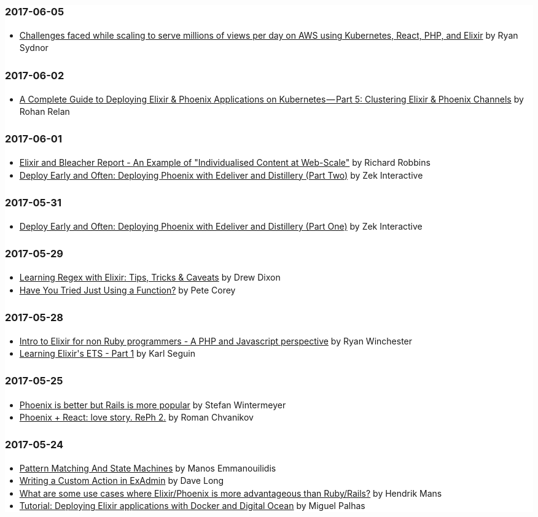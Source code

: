 
### 2017-06-05
* [Challenges faced while scaling to serve millions of views per day on AWS using Kubernetes, React, PHP, and Elixir](http://engineering.teacherspayteachers.com/2017/06/05/challenges-faced-while-scaling-to-serve-millions-of-views-per-day.html) by Ryan Sydnor


### 2017-06-02
* [A Complete Guide to Deploying Elixir & Phoenix Applications on Kubernetes — Part 5: Clustering Elixir & Phoenix Channels](https://blog.polyscribe.io/a-complete-guide-to-deploying-elixir-phoenix-applications-on-kubernetes-part-5-clustering-6c30fcd35ce1) by Rohan Relan


### 2017-06-01
* [Elixir and Bleacher Report - An Example of "Individualised Content at Web-Scale"](https://content.nanobox.io/elixir-bleacher-report-individualized-content-web-scale/) by Richard Robbins
* [Deploy Early and Often: Deploying Phoenix with Edeliver and Distillery (Part Two)](https://medium.com/@zek/deploy-early-and-often-deploying-phoenix-with-edeliver-and-distillery-part-two-f361ef36aa10) by Zek Interactive


### 2017-05-31
* [Deploy Early and Often: Deploying Phoenix with Edeliver and Distillery (Part One)](https://medium.com/@zek/deploy-early-and-often-deploying-phoenix-with-edeliver-and-distillery-part-one-5e91cac8d4bd) by Zek Interactive


### 2017-05-29
* [Learning Regex with Elixir: Tips, Tricks & Caveats](https://blog.grillwork.io/https-blog-grillwork-io-mastering-elixir-regex-e5b9f46671af) by Drew Dixon
* [Have You Tried Just Using a Function?](http://www.east5th.co/blog/2017/05/29/have-you-tried-just-using-a-function/) by Pete Corey


### 2017-05-28
* [Intro to Elixir for non Ruby programmers - A PHP and Javascript perspective](https://ryanwinchester.ca/posts/intro-to-elixir-for-non-ruby-programmers) by Ryan Winchester
* [Learning Elixir's ETS - Part 1](http://openmymind.net/Learning-Elixir-ETS/) by Karl Seguin


### 2017-05-25
* [Phoenix is better but Rails is more popular](https://hackernoon.com/phoenix-is-better-but-rails-is-more-popular-8975d5e68879) by Stefan Wintermeyer
* [Phoenix + React: love story. RePh 2.](https://medium.com/@chvanikoff/phoenix-react-love-story-reph-2-14a6dcadbbd0) by Roman Chvanikov


### 2017-05-24
* [Pattern Matching And State Machines](https://nerds.stoiximan.gr/2017/05/24/pattern-matching-and-state-machines/) by Manos Emmanouilidis
* [Writing a Custom Action in ExAdmin](https://davejlong.com/2017/05/24/writing-a-custom-action-in-exadmin/) by Dave Long
* [What are some use cases where Elixir/Phoenix is more advantageous than Ruby/Rails?](https://hmans.io/posts/2017/05/24/elixir-phoenix-use-cases.html) by Hendrik Mans
* [Tutorial: Deploying Elixir applications with Docker and Digital Ocean](https://subvisual.co/blog/posts/137-tutorial-deploying-elixir-applications-with-docker-and-digital-ocean/) by Miguel Palhas

